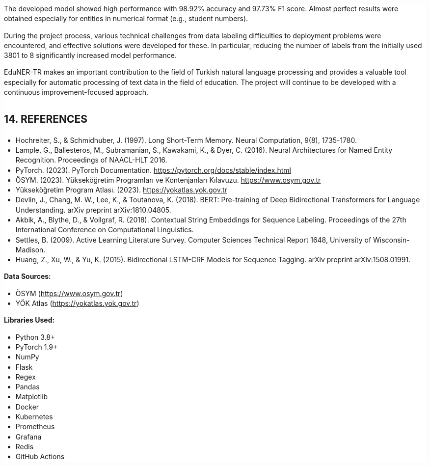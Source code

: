The developed model showed high performance with 98.92% accuracy and 97.73% F1 score. Almost perfect results were obtained especially for entities in numerical format (e.g., student numbers).

During the project process, various technical challenges from data labeling difficulties to deployment problems were encountered, and effective solutions were developed for these. In particular, reducing the number of labels from the initially used 3801 to 8 significantly increased model performance.

EduNER-TR makes an important contribution to the field of Turkish natural language processing and provides a valuable tool especially for automatic processing of text data in the field of education. The project will continue to be developed with a continuous improvement-focused approach.

## 14. REFERENCES

- Hochreiter, S., & Schmidhuber, J. (1997). Long Short-Term Memory. Neural Computation, 9(8), 1735-1780.
- Lample, G., Ballesteros, M., Subramanian, S., Kawakami, K., & Dyer, C. (2016). Neural Architectures for Named Entity Recognition. Proceedings of NAACL-HLT 2016.
- PyTorch. (2023). PyTorch Documentation. https://pytorch.org/docs/stable/index.html
- ÖSYM. (2023). Yükseköğretim Programları ve Kontenjanları Kılavuzu. https://www.osym.gov.tr
- Yükseköğretim Program Atlası. (2023). https://yokatlas.yok.gov.tr
- Devlin, J., Chang, M. W., Lee, K., & Toutanova, K. (2018). BERT: Pre-training of Deep Bidirectional Transformers for Language Understanding. arXiv preprint arXiv:1810.04805.
- Akbik, A., Blythe, D., & Vollgraf, R. (2018). Contextual String Embeddings for Sequence Labeling. Proceedings of the 27th International Conference on Computational Linguistics.
- Settles, B. (2009). Active Learning Literature Survey. Computer Sciences Technical Report 1648, University of Wisconsin-Madison.
- Huang, Z., Xu, W., & Yu, K. (2015). Bidirectional LSTM-CRF Models for Sequence Tagging. arXiv preprint arXiv:1508.01991.

**Data Sources:**
- ÖSYM (https://www.osym.gov.tr)
- YÖK Atlas (https://yokatlas.yok.gov.tr)

**Libraries Used:**
- Python 3.8+
- PyTorch 1.9+
- NumPy
- Flask
- Regex
- Pandas
- Matplotlib
- Docker
- Kubernetes
- Prometheus
- Grafana
- Redis
- GitHub Actions
